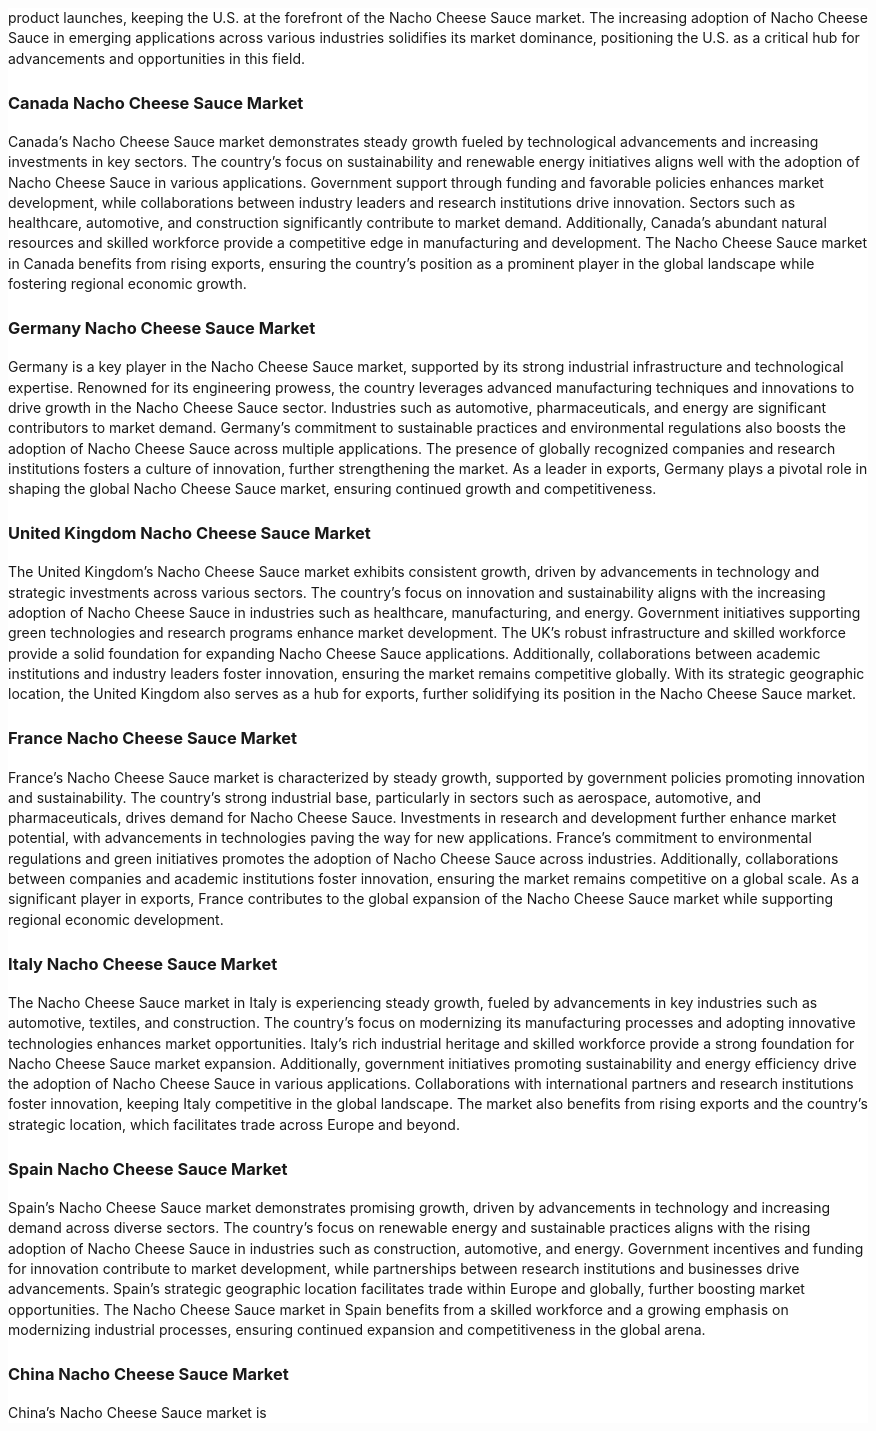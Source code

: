 product launches, keeping the U.S. at the forefront of the Nacho Cheese Sauce market. The increasing adoption of Nacho Cheese Sauce in emerging applications across various industries solidifies its market dominance, positioning the U.S. as a critical hub for advancements and opportunities in this field.</p><h3>Canada Nacho Cheese Sauce Market</h3><p>Canada&rsquo;s Nacho Cheese Sauce market demonstrates steady growth fueled by technological advancements and increasing investments in key sectors. The country&rsquo;s focus on sustainability and renewable energy initiatives aligns well with the adoption of Nacho Cheese Sauce in various applications. Government support through funding and favorable policies enhances market development, while collaborations between industry leaders and research institutions drive innovation. Sectors such as healthcare, automotive, and construction significantly contribute to market demand. Additionally, Canada&rsquo;s abundant natural resources and skilled workforce provide a competitive edge in manufacturing and development. The Nacho Cheese Sauce market in Canada benefits from rising exports, ensuring the country&rsquo;s position as a prominent player in the global landscape while fostering regional economic growth.</p><h3>Germany Nacho Cheese Sauce Market</h3><p>Germany is a key player in the Nacho Cheese Sauce market, supported by its strong industrial infrastructure and technological expertise. Renowned for its engineering prowess, the country leverages advanced manufacturing techniques and innovations to drive growth in the Nacho Cheese Sauce sector. Industries such as automotive, pharmaceuticals, and energy are significant contributors to market demand. Germany&rsquo;s commitment to sustainable practices and environmental regulations also boosts the adoption of Nacho Cheese Sauce across multiple applications. The presence of globally recognized companies and research institutions fosters a culture of innovation, further strengthening the market. As a leader in exports, Germany plays a pivotal role in shaping the global Nacho Cheese Sauce market, ensuring continued growth and competitiveness.</p><h3>United Kingdom Nacho Cheese Sauce Market</h3><p>The United Kingdom&rsquo;s Nacho Cheese Sauce market exhibits consistent growth, driven by advancements in technology and strategic investments across various sectors. The country&rsquo;s focus on innovation and sustainability aligns with the increasing adoption of Nacho Cheese Sauce in industries such as healthcare, manufacturing, and energy. Government initiatives supporting green technologies and research programs enhance market development. The UK&rsquo;s robust infrastructure and skilled workforce provide a solid foundation for expanding Nacho Cheese Sauce applications. Additionally, collaborations between academic institutions and industry leaders foster innovation, ensuring the market remains competitive globally. With its strategic geographic location, the United Kingdom also serves as a hub for exports, further solidifying its position in the Nacho Cheese Sauce market.</p><h3>France Nacho Cheese Sauce Market</h3><p>France&rsquo;s Nacho Cheese Sauce market is characterized by steady growth, supported by government policies promoting innovation and sustainability. The country&rsquo;s strong industrial base, particularly in sectors such as aerospace, automotive, and pharmaceuticals, drives demand for Nacho Cheese Sauce. Investments in research and development further enhance market potential, with advancements in technologies paving the way for new applications. France&rsquo;s commitment to environmental regulations and green initiatives promotes the adoption of Nacho Cheese Sauce across industries. Additionally, collaborations between companies and academic institutions foster innovation, ensuring the market remains competitive on a global scale. As a significant player in exports, France contributes to the global expansion of the Nacho Cheese Sauce market while supporting regional economic development.</p><h3>Italy Nacho Cheese Sauce Market</h3><p>The Nacho Cheese Sauce market in Italy is experiencing steady growth, fueled by advancements in key industries such as automotive, textiles, and construction. The country&rsquo;s focus on modernizing its manufacturing processes and adopting innovative technologies enhances market opportunities. Italy&rsquo;s rich industrial heritage and skilled workforce provide a strong foundation for Nacho Cheese Sauce market expansion. Additionally, government initiatives promoting sustainability and energy efficiency drive the adoption of Nacho Cheese Sauce in various applications. Collaborations with international partners and research institutions foster innovation, keeping Italy competitive in the global landscape. The market also benefits from rising exports and the country&rsquo;s strategic location, which facilitates trade across Europe and beyond.</p><h3>Spain Nacho Cheese Sauce Market</h3><p>Spain&rsquo;s Nacho Cheese Sauce market demonstrates promising growth, driven by advancements in technology and increasing demand across diverse sectors. The country&rsquo;s focus on renewable energy and sustainable practices aligns with the rising adoption of Nacho Cheese Sauce in industries such as construction, automotive, and energy. Government incentives and funding for innovation contribute to market development, while partnerships between research institutions and businesses drive advancements. Spain&rsquo;s strategic geographic location facilitates trade within Europe and globally, further boosting market opportunities. The Nacho Cheese Sauce market in Spain benefits from a skilled workforce and a growing emphasis on modernizing industrial processes, ensuring continued expansion and competitiveness in the global arena.</p><h3>China Nacho Cheese Sauce Market</h3><p>China&rsquo;s Nacho Cheese Sauce market is
